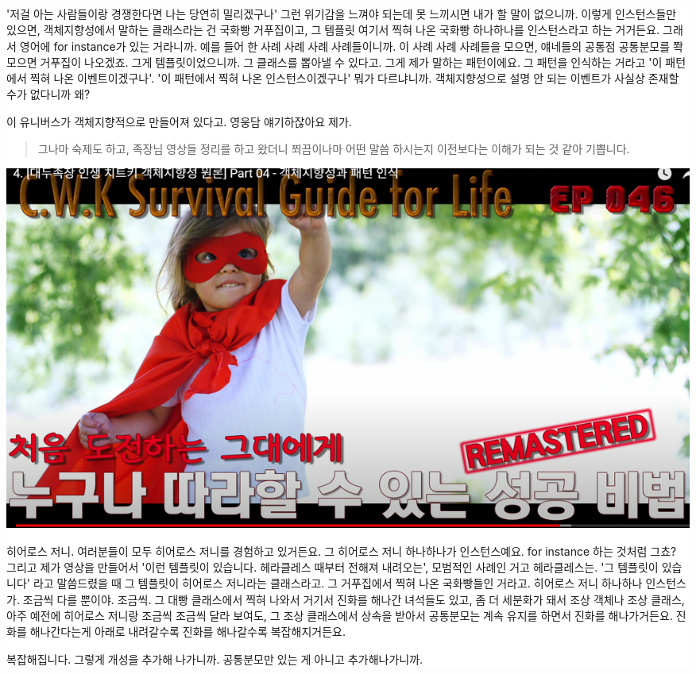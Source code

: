 '저걸 아는 사람들이랑 경쟁한다면 나는 당연히 밀리겠구나' 그런 위기감을 느껴야 되는데 못 느끼시면 내가 할 말이 없으니까. 이렇게 인스턴스들만 있으면, 객체지향성에서 말하는 클래스라는 건 국화빵 거푸집이고, 그 템플릿 여기서 찍혀 나온 국화빵 하나하나를 인스턴스라고 하는 거거든요. 그래서 영어에 for instance가 있는 거라니까. 예를 들어 한 사례 사례 사례 사례들이니까. 이 사례 사례 사례들을 모으면, 얘네들의 공통점 공통분모를 쫙 모으면 거푸집이 나오겠죠. 그게 템플릿이었으니까. 그 클래스를 뽑아낼 수 있다고. 그게 제가 말하는 패턴이에요. 그 패턴을 인식하는 거라고 '이 패턴에서 찍혀 나온 이벤트이겠구나'. '이 패턴에서 찍혀 나온 인스턴스이겠구나' 뭐가 다르냐니까. 객체지향성으로 설명 안 되는 이벤트가 사실상 존재할 수가 없다니까 왜?

이 유니버스가 객체지향적으로 만들어져 있다고. 영웅담 얘기하잖아요 제가. 

> 그나마 숙제도 하고, 족장님 영상들 정리를 하고 왔더니 쬐끔이나마 어떤 말씀 하시는지 이전보다는 이해가 되는 것 같아 기쁩니다.

![alt text](images/004/image-22.png)

히어로스 저니. 여러분들이 모두 히어로스 저니를 경험하고 있거든요. 그 히어로스 저니 하나하나가 인스턴스예요. for instance 하는 것처럼 그쵸? 그리고 제가 영상을 만들어서 '이런 템플릿이 있습니다. 헤라클레스 때부터 전해져 내려오는', 모범적인 사례인 거고 헤라클레스는. '그 템플릿이 있습니다' 라고 말씀드렸을 때 그 템플릿이 히어로스 저니라는 클래스라고. 그 거푸집에서 찍혀 나온 국화빵들인 거라고. 히어로스 저니 하나하나 인스턴스가. 조금씩 다를 뿐이야. 조금씩. 그 대빵 클래스에서 찍혀 나와서 거기서 진화를 해나간 녀석들도 있고, 좀 더 세분화가 돼서 조상 객체나 조상 클래스, 아주 예전에 히어로스 저니랑 조금씩 조금씩 달라 보여도, 그 조상 클래스에서 상속을 받아서 공통분모는 계속 유지를 하면서 진화를 해나가거든요. 진화를 해나간다는게 아래로 내려갈수록 진화를 해나갈수록 복잡해지거든요.

복잡해집니다. 그렇게 개성을 추가해 나가니까. 공통분모만 있는 게 아니고 추가해나가니까.
